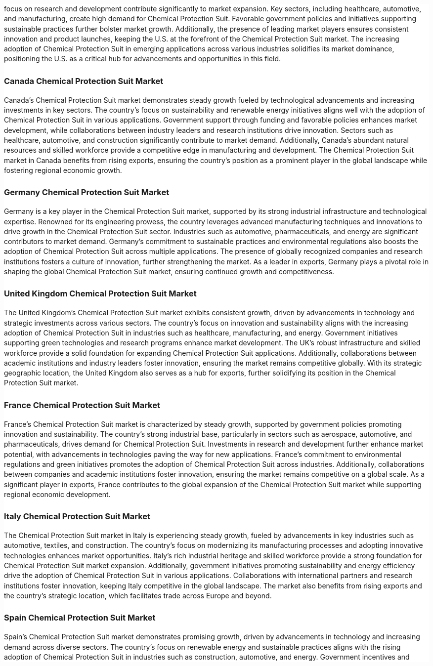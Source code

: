 focus on research and development contribute significantly to market expansion. Key sectors, including healthcare, automotive, and manufacturing, create high demand for Chemical Protection Suit. Favorable government policies and initiatives supporting sustainable practices further bolster market growth. Additionally, the presence of leading market players ensures consistent innovation and product launches, keeping the U.S. at the forefront of the Chemical Protection Suit market. The increasing adoption of Chemical Protection Suit in emerging applications across various industries solidifies its market dominance, positioning the U.S. as a critical hub for advancements and opportunities in this field.</p><h3>Canada Chemical Protection Suit Market</h3><p>Canada&rsquo;s Chemical Protection Suit market demonstrates steady growth fueled by technological advancements and increasing investments in key sectors. The country&rsquo;s focus on sustainability and renewable energy initiatives aligns well with the adoption of Chemical Protection Suit in various applications. Government support through funding and favorable policies enhances market development, while collaborations between industry leaders and research institutions drive innovation. Sectors such as healthcare, automotive, and construction significantly contribute to market demand. Additionally, Canada&rsquo;s abundant natural resources and skilled workforce provide a competitive edge in manufacturing and development. The Chemical Protection Suit market in Canada benefits from rising exports, ensuring the country&rsquo;s position as a prominent player in the global landscape while fostering regional economic growth.</p><h3>Germany Chemical Protection Suit Market</h3><p>Germany is a key player in the Chemical Protection Suit market, supported by its strong industrial infrastructure and technological expertise. Renowned for its engineering prowess, the country leverages advanced manufacturing techniques and innovations to drive growth in the Chemical Protection Suit sector. Industries such as automotive, pharmaceuticals, and energy are significant contributors to market demand. Germany&rsquo;s commitment to sustainable practices and environmental regulations also boosts the adoption of Chemical Protection Suit across multiple applications. The presence of globally recognized companies and research institutions fosters a culture of innovation, further strengthening the market. As a leader in exports, Germany plays a pivotal role in shaping the global Chemical Protection Suit market, ensuring continued growth and competitiveness.</p><h3>United Kingdom Chemical Protection Suit Market</h3><p>The United Kingdom&rsquo;s Chemical Protection Suit market exhibits consistent growth, driven by advancements in technology and strategic investments across various sectors. The country&rsquo;s focus on innovation and sustainability aligns with the increasing adoption of Chemical Protection Suit in industries such as healthcare, manufacturing, and energy. Government initiatives supporting green technologies and research programs enhance market development. The UK&rsquo;s robust infrastructure and skilled workforce provide a solid foundation for expanding Chemical Protection Suit applications. Additionally, collaborations between academic institutions and industry leaders foster innovation, ensuring the market remains competitive globally. With its strategic geographic location, the United Kingdom also serves as a hub for exports, further solidifying its position in the Chemical Protection Suit market.</p><h3>France Chemical Protection Suit Market</h3><p>France&rsquo;s Chemical Protection Suit market is characterized by steady growth, supported by government policies promoting innovation and sustainability. The country&rsquo;s strong industrial base, particularly in sectors such as aerospace, automotive, and pharmaceuticals, drives demand for Chemical Protection Suit. Investments in research and development further enhance market potential, with advancements in technologies paving the way for new applications. France&rsquo;s commitment to environmental regulations and green initiatives promotes the adoption of Chemical Protection Suit across industries. Additionally, collaborations between companies and academic institutions foster innovation, ensuring the market remains competitive on a global scale. As a significant player in exports, France contributes to the global expansion of the Chemical Protection Suit market while supporting regional economic development.</p><h3>Italy Chemical Protection Suit Market</h3><p>The Chemical Protection Suit market in Italy is experiencing steady growth, fueled by advancements in key industries such as automotive, textiles, and construction. The country&rsquo;s focus on modernizing its manufacturing processes and adopting innovative technologies enhances market opportunities. Italy&rsquo;s rich industrial heritage and skilled workforce provide a strong foundation for Chemical Protection Suit market expansion. Additionally, government initiatives promoting sustainability and energy efficiency drive the adoption of Chemical Protection Suit in various applications. Collaborations with international partners and research institutions foster innovation, keeping Italy competitive in the global landscape. The market also benefits from rising exports and the country&rsquo;s strategic location, which facilitates trade across Europe and beyond.</p><h3>Spain Chemical Protection Suit Market</h3><p>Spain&rsquo;s Chemical Protection Suit market demonstrates promising growth, driven by advancements in technology and increasing demand across diverse sectors. The country&rsquo;s focus on renewable energy and sustainable practices aligns with the rising adoption of Chemical Protection Suit in industries such as construction, automotive, and energy. Government incentives and